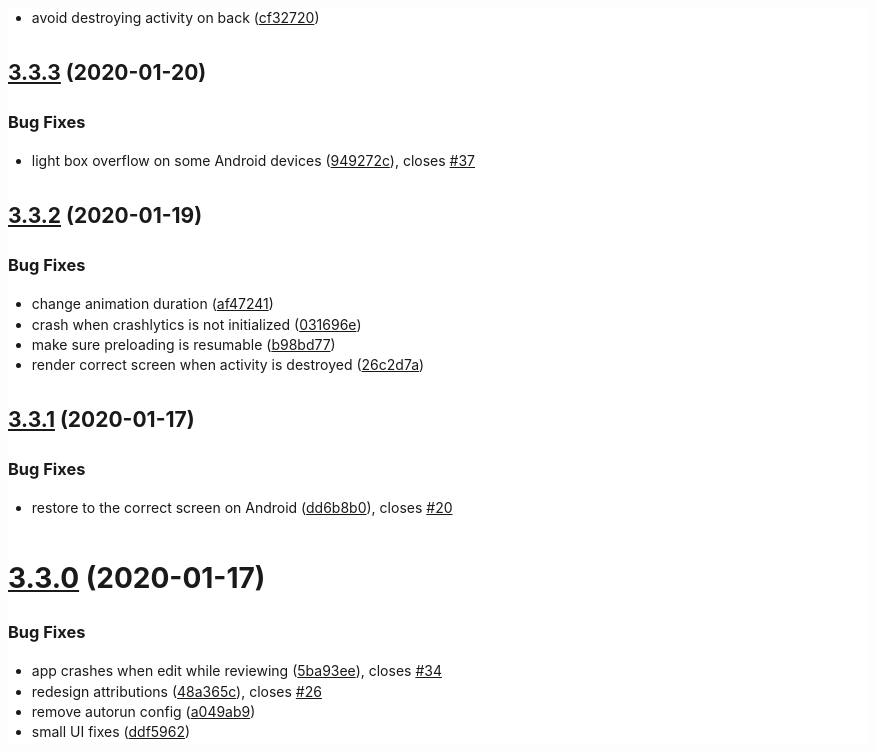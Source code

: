 * avoid destroying activity on back ([cf32720](https://github.com/minhloi/ulangi/commit/cf32720))





## [3.3.3](https://github.com/minhloi/ulangi/compare/v3.3.2...v3.3.3) (2020-01-20)


### Bug Fixes

* light box overflow on some Android devices ([949272c](https://github.com/minhloi/ulangi/commit/949272c)), closes [#37](https://github.com/minhloi/ulangi/issues/37)





## [3.3.2](https://github.com/minhloi/ulangi/compare/v3.3.1...v3.3.2) (2020-01-19)


### Bug Fixes

* change animation duration ([af47241](https://github.com/minhloi/ulangi/commit/af47241))
* crash when crashlytics is not initialized ([031696e](https://github.com/minhloi/ulangi/commit/031696e))
* make sure preloading is resumable ([b98bd77](https://github.com/minhloi/ulangi/commit/b98bd77))
* render correct screen when activity is destroyed ([26c2d7a](https://github.com/minhloi/ulangi/commit/26c2d7a))





## [3.3.1](https://github.com/minhloi/ulangi/compare/v3.3.0...v3.3.1) (2020-01-17)


### Bug Fixes

* restore to the correct screen on Android ([dd6b8b0](https://github.com/minhloi/ulangi/commit/dd6b8b0)), closes [#20](https://github.com/minhloi/ulangi/issues/20)





# [3.3.0](https://github.com/minhloi/ulangi/compare/v3.2.0...v3.3.0) (2020-01-17)


### Bug Fixes

* app crashes when edit while reviewing ([5ba93ee](https://github.com/minhloi/ulangi/commit/5ba93ee)), closes [#34](https://github.com/minhloi/ulangi/issues/34)
* redesign attributions ([48a365c](https://github.com/minhloi/ulangi/commit/48a365c)), closes [#26](https://github.com/minhloi/ulangi/issues/26)
* remove autorun config ([a049ab9](https://github.com/minhloi/ulangi/commit/a049ab9))
* small UI fixes ([ddf5962](https://github.com/minhloi/ulangi/commit/ddf5962))
